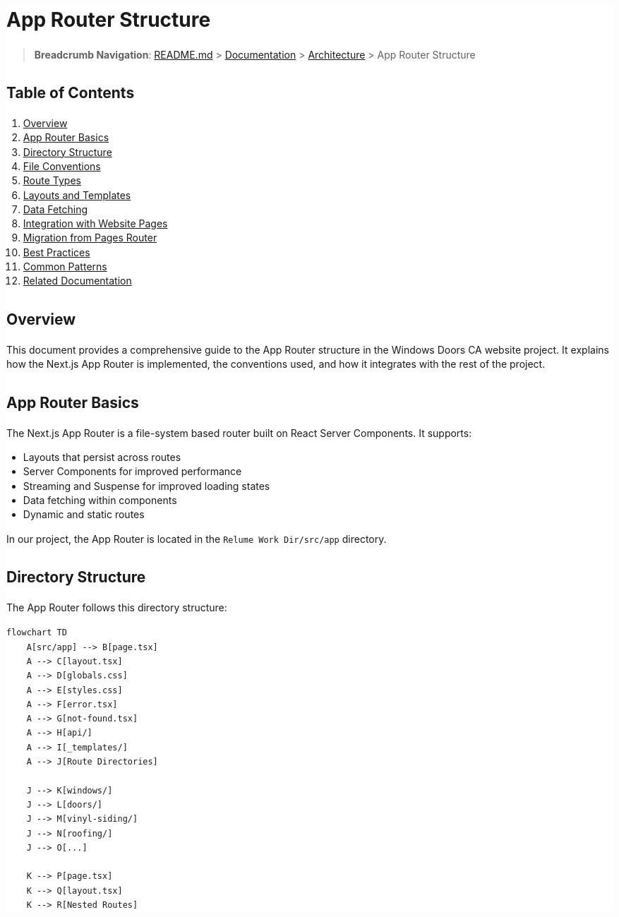 # App Router Structure

> **Breadcrumb Navigation**: [README.md](../../README.md) > [Documentation](../index.md) > [Architecture](./index.md) > App Router Structure

## Table of Contents

1. [Overview](#overview)
2. [App Router Basics](#app-router-basics)
3. [Directory Structure](#directory-structure)
4. [File Conventions](#file-conventions)
5. [Route Types](#route-types)
6. [Layouts and Templates](#layouts-and-templates)
7. [Data Fetching](#data-fetching)
8. [Integration with Website Pages](#integration-with-website-pages)
9. [Migration from Pages Router](#migration-from-pages-router)
10. [Best Practices](#best-practices)
11. [Common Patterns](#common-patterns)
12. [Related Documentation](#related-documentation)

## Overview

This document provides a comprehensive guide to the App Router structure in the Windows Doors CA website project. It explains how the Next.js App Router is implemented, the conventions used, and how it integrates with the rest of the project.

## App Router Basics

The Next.js App Router is a file-system based router built on React Server Components. It supports:

- Layouts that persist across routes
- Server Components for improved performance
- Streaming and Suspense for improved loading states
- Data fetching within components
- Dynamic and static routes

In our project, the App Router is located in the `Relume Work Dir/src/app` directory.

## Directory Structure

The App Router follows this directory structure:

```mermaid
flowchart TD
    A[src/app] --> B[page.tsx]
    A --> C[layout.tsx]
    A --> D[globals.css]
    A --> E[styles.css]
    A --> F[error.tsx]
    A --> G[not-found.tsx]
    A --> H[api/]
    A --> I[_templates/]
    A --> J[Route Directories]
    
    J --> K[windows/]
    J --> L[doors/]
    J --> M[vinyl-siding/]
    J --> N[roofing/]
    J --> O[...]
    
    K --> P[page.tsx]
    K --> Q[layout.tsx]
    K --> R[Nested Routes]
```